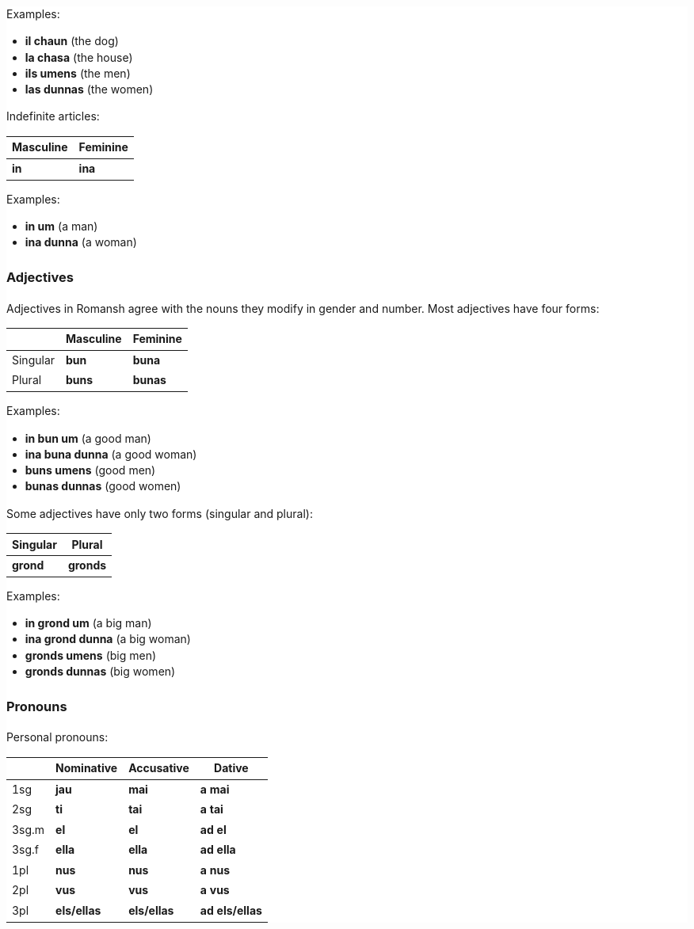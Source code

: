 Examples:
- **il chaun** (the dog)
- **la chasa** (the house)
- **ils umens** (the men)
- **las dunnas** (the women)

Indefinite articles:

| Masculine | Feminine |
|-----------|----------|
| **in** | **ina** |

Examples:
- **in um** (a man)
- **ina dunna** (a woman)

### Adjectives

Adjectives in Romansh agree with the nouns they modify in gender and number. Most adjectives have four forms:

| | Masculine | Feminine |
|-|-----------|----------|
| Singular | **bun** | **buna** |
| Plural | **buns** | **bunas** |

Examples:
- **in bun um** (a good man)
- **ina buna dunna** (a good woman)
- **buns umens** (good men)
- **bunas dunnas** (good women)

Some adjectives have only two forms (singular and plural):

| Singular | Plural |
|----------|--------|
| **grond** | **gronds** |

Examples:
- **in grond um** (a big man)
- **ina grond dunna** (a big woman)
- **gronds umens** (big men)
- **gronds dunnas** (big women)

### Pronouns

Personal pronouns:

| | Nominative | Accusative | Dative |
|-|------------|------------|--------|
| 1sg | **jau** | **mai** | **a mai** |
| 2sg | **ti** | **tai** | **a tai** |
| 3sg.m | **el** | **el** | **ad el** |
| 3sg.f | **ella** | **ella** | **ad ella** |
| 1pl | **nus** | **nus** | **a nus** |
| 2pl | **vus** | **vus** | **a vus** |
| 3pl | **els/ellas** | **els/ellas** | **ad els/ellas** |
